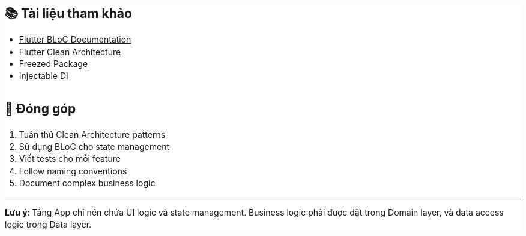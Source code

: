 ## 📚 Tài liệu tham khảo

- [Flutter BLoC Documentation](https://bloclibrary.dev/)
- [Flutter Clean Architecture](https://resocoder.com/flutter-clean-architecture-tdd/)
- [Freezed Package](https://pub.dev/packages/freezed)
- [Injectable DI](https://pub.dev/packages/injectable)

## 🤝 Đóng góp

1. Tuân thủ Clean Architecture patterns
2. Sử dụng BLoC cho state management
3. Viết tests cho mỗi feature
4. Follow naming conventions
5. Document complex business logic

---

**Lưu ý**: Tầng App chỉ nên chứa UI logic và state management. Business logic phải được đặt trong Domain layer, và data access logic trong Data layer.
